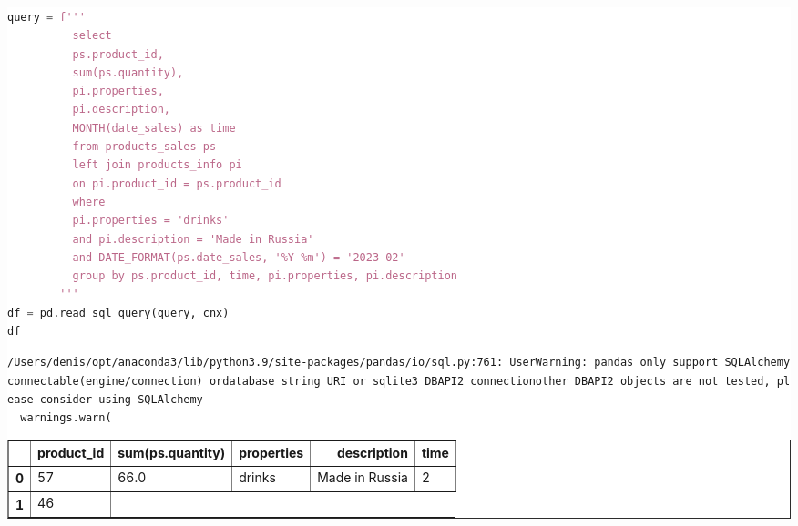 
```python
query = f'''
          select
          ps.product_id,
          sum(ps.quantity),
          pi.properties,
          pi.description,
          MONTH(date_sales) as time
          from products_sales ps
          left join products_info pi
          on pi.product_id = ps.product_id
          where 
          pi.properties = 'drinks'
          and pi.description = 'Made in Russia'
          and DATE_FORMAT(ps.date_sales, '%Y-%m') = '2023-02'
          group by ps.product_id, time, pi.properties, pi.description
        '''
df = pd.read_sql_query(query, cnx)
df
```

    /Users/denis/opt/anaconda3/lib/python3.9/site-packages/pandas/io/sql.py:761: UserWarning: pandas only support SQLAlchemy connectable(engine/connection) ordatabase string URI or sqlite3 DBAPI2 connectionother DBAPI2 objects are not tested, please consider using SQLAlchemy
      warnings.warn(





<div>
<style scoped>
    .dataframe tbody tr th:only-of-type {
        vertical-align: middle;
    }

    .dataframe tbody tr th {
        vertical-align: top;
    }

    .dataframe thead th {
        text-align: right;
    }
</style>
<table border="1" class="dataframe">
  <thead>
    <tr style="text-align: right;">
      <th></th>
      <th>product_id</th>
      <th>sum(ps.quantity)</th>
      <th>properties</th>
      <th>description</th>
      <th>time</th>
    </tr>
  </thead>
  <tbody>
    <tr>
      <th>0</th>
      <td>57</td>
      <td>66.0</td>
      <td>drinks</td>
      <td>Made in Russia</td>
      <td>2</td>
    </tr>
    <tr>
      <th>1</th>
      <td>46</td>
